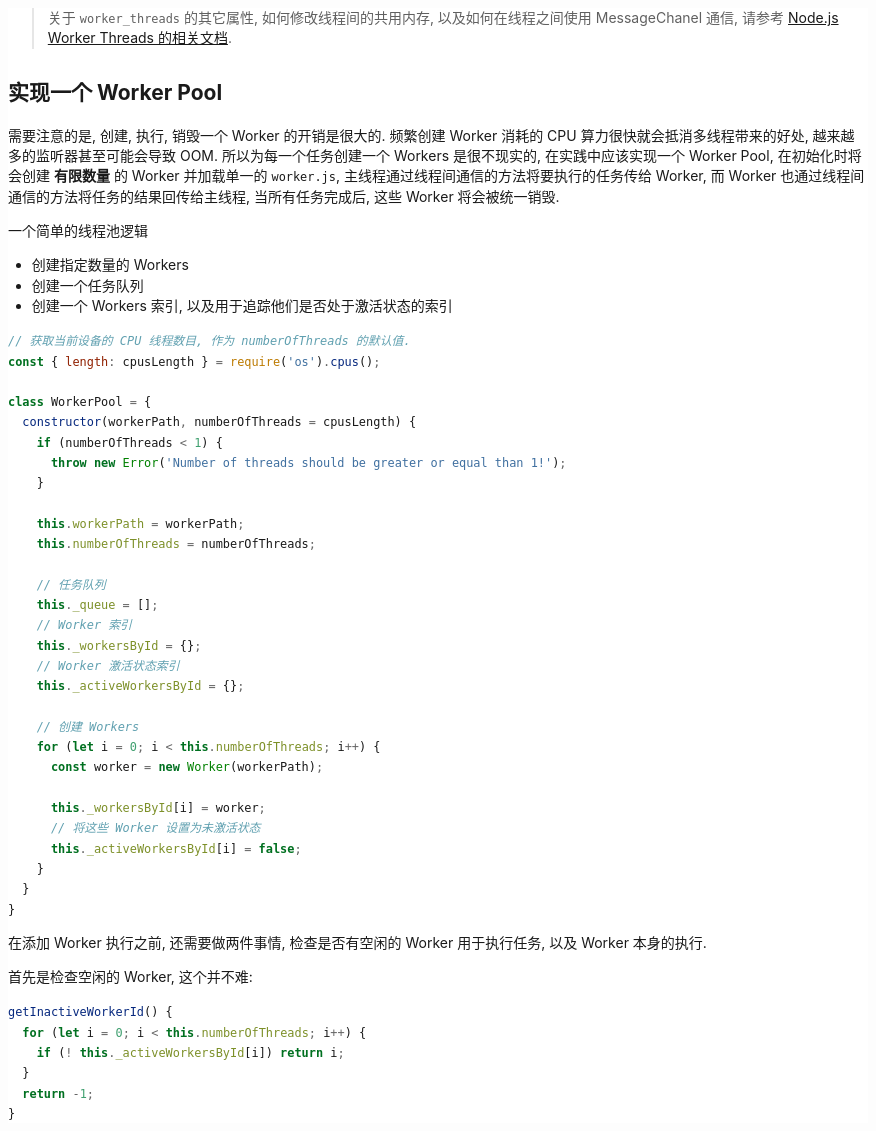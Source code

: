 > 关于 `worker_threads` 的其它属性, 如何修改线程间的共用内存, 以及如何在线程之间使用 MessageChanel 通信, 请参考 [Node.js Worker Threads 的相关文档](https://nodejs.org/dist/latest/docs/api/worker_threads.html).

## 实现一个 Worker Pool

需要注意的是, 创建, 执行, 销毁一个 Worker 的开销是很大的. 频繁创建 Worker 消耗的 CPU 算力很快就会抵消多线程带来的好处, 越来越多的监听器甚至可能会导致 OOM. 所以为每一个任务创建一个 Workers 是很不现实的, 在实践中应该实现一个 Worker Pool, 在初始化时将会创建 **有限数量** 的 Worker 并加载单一的 `worker.js`, 主线程通过线程间通信的方法将要执行的任务传给 Worker, 而 Worker 也通过线程间通信的方法将任务的结果回传给主线程, 当所有任务完成后, 这些 Worker 将会被统一销毁.

一个简单的线程池逻辑

* 创建指定数量的 Workers
* 创建一个任务队列
* 创建一个 Workers 索引, 以及用于追踪他们是否处于激活状态的索引

```js
// 获取当前设备的 CPU 线程数目, 作为 numberOfThreads 的默认值.
const { length: cpusLength } = require('os').cpus();

class WorkerPool = {
  constructor(workerPath, numberOfThreads = cpusLength) {
    if (numberOfThreads < 1) {
      throw new Error('Number of threads should be greater or equal than 1!');
    }

    this.workerPath = workerPath;
    this.numberOfThreads = numberOfThreads;

    // 任务队列
    this._queue = [];
    // Worker 索引
    this._workersById = {};
    // Worker 激活状态索引
    this._activeWorkersById = {};

    // 创建 Workers
    for (let i = 0; i < this.numberOfThreads; i++) {
      const worker = new Worker(workerPath);

      this._workersById[i] = worker;
      // 将这些 Worker 设置为未激活状态
      this._activeWorkersById[i] = false;
    }
  }
}
```

在添加 Worker 执行之前, 还需要做两件事情, 检查是否有空闲的 Worker 用于执行任务, 以及 Worker 本身的执行.

首先是检查空闲的 Worker, 这个并不难:

```js
getInactiveWorkerId() {
  for (let i = 0; i < this.numberOfThreads; i++) {
    if (! this._activeWorkersById[i]) return i;
  }
  return -1;
}
```
